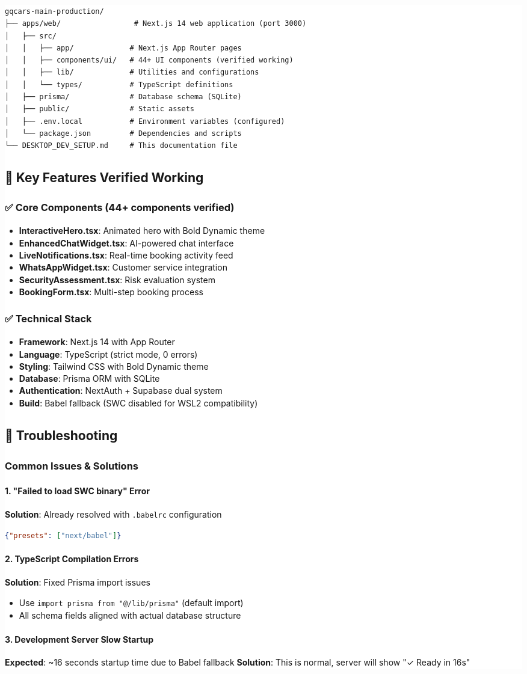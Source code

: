 ```
gqcars-main-production/
├── apps/web/                 # Next.js 14 web application (port 3000)
│   ├── src/
│   │   ├── app/             # Next.js App Router pages
│   │   ├── components/ui/   # 44+ UI components (verified working)
│   │   ├── lib/             # Utilities and configurations
│   │   └── types/           # TypeScript definitions
│   ├── prisma/              # Database schema (SQLite)
│   ├── public/              # Static assets
│   ├── .env.local           # Environment variables (configured)
│   └── package.json         # Dependencies and scripts
└── DESKTOP_DEV_SETUP.md     # This documentation file
```

## 🎯 Key Features Verified Working

### ✅ Core Components (44+ components verified)
- **InteractiveHero.tsx**: Animated hero with Bold Dynamic theme
- **EnhancedChatWidget.tsx**: AI-powered chat interface
- **LiveNotifications.tsx**: Real-time booking activity feed
- **WhatsAppWidget.tsx**: Customer service integration
- **SecurityAssessment.tsx**: Risk evaluation system
- **BookingForm.tsx**: Multi-step booking process

### ✅ Technical Stack
- **Framework**: Next.js 14 with App Router
- **Language**: TypeScript (strict mode, 0 errors)
- **Styling**: Tailwind CSS with Bold Dynamic theme
- **Database**: Prisma ORM with SQLite
- **Authentication**: NextAuth + Supabase dual system
- **Build**: Babel fallback (SWC disabled for WSL2 compatibility)

## 🔧 Troubleshooting

### Common Issues & Solutions

#### 1. "Failed to load SWC binary" Error
**Solution**: Already resolved with `.babelrc` configuration
```json
{"presets": ["next/babel"]}
```

#### 2. TypeScript Compilation Errors
**Solution**: Fixed Prisma import issues
- Use `import prisma from "@/lib/prisma"` (default import)
- All schema fields aligned with actual database structure

#### 3. Development Server Slow Startup
**Expected**: ~16 seconds startup time due to Babel fallback
**Solution**: This is normal, server will show "✓ Ready in 16s"
